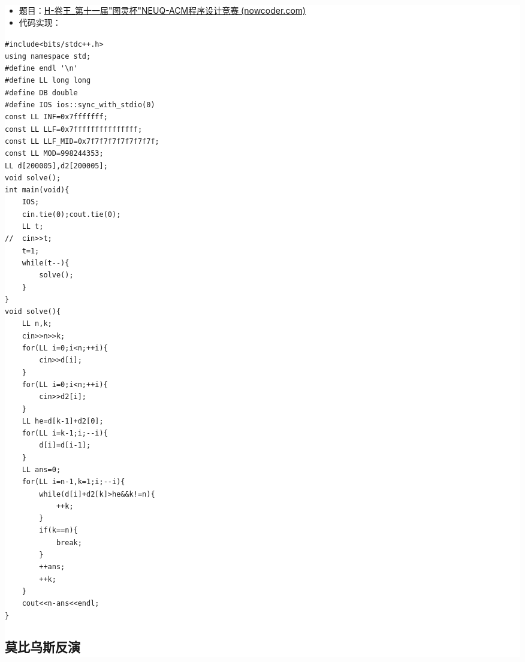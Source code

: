 - 题目：[H-卷王_第十一届"图灵杯"NEUQ-ACM程序设计竞赛 (nowcoder.com)](https://ac.nowcoder.com/acm/contest/76681/H)
- 代码实现：

```
#include<bits/stdc++.h>
using namespace std;
#define endl '\n'
#define LL long long
#define DB double
#define IOS ios::sync_with_stdio(0)
const LL INF=0x7fffffff;
const LL LLF=0x7fffffffffffffff;
const LL LLF_MID=0x7f7f7f7f7f7f7f7f;
const LL MOD=998244353;
LL d[200005],d2[200005];
void solve();
int main(void){
	IOS;
	cin.tie(0);cout.tie(0);
	LL t;
// 	cin>>t;
	t=1;
	while(t--){
		solve();
	}
}
void solve(){
    LL n,k;
    cin>>n>>k;
    for(LL i=0;i<n;++i){
        cin>>d[i];
    }
    for(LL i=0;i<n;++i){
        cin>>d2[i];
    }
    LL he=d[k-1]+d2[0];
    for(LL i=k-1;i;--i){
        d[i]=d[i-1];
    }
    LL ans=0;
    for(LL i=n-1,k=1;i;--i){
        while(d[i]+d2[k]>he&&k!=n){
            ++k;
        }
        if(k==n){
            break;
        }
        ++ans;
        ++k;
    }
    cout<<n-ans<<endl;
}
```

## 莫比乌斯反演

